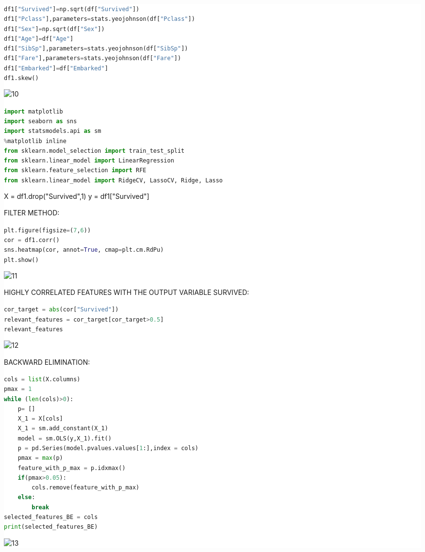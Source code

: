 ````python
df1["Survived"]=np.sqrt(df["Survived"])
df1["Pclass"],parameters=stats.yeojohnson(df["Pclass"])
df1["Sex"]=np.sqrt(df["Sex"])
df1["Age"]=df["Age"]
df1["SibSp"],parameters=stats.yeojohnson(df["SibSp"])
df1["Fare"],parameters=stats.yeojohnson(df["Fare"])
df1["Embarked"]=df["Embarked"]
df1.skew()
````
![10](https://github.com/lokeshrahulv/ODD2023-Datascience-Ex-07/assets/118423842/e98cd744-9038-4cb6-9ac9-b55b070354db)
```python
import matplotlib
import seaborn as sns
import statsmodels.api as sm
%matplotlib inline
from sklearn.model_selection import train_test_split
from sklearn.linear_model import LinearRegression
from sklearn.feature_selection import RFE
from sklearn.linear_model import RidgeCV, LassoCV, Ridge, Lasso
```
X = df1.drop("Survived",1) 
y = df1["Survived"] 

 FILTER METHOD:
```python
plt.figure(figsize=(7,6))
cor = df1.corr()
sns.heatmap(cor, annot=True, cmap=plt.cm.RdPu)
plt.show()
```
![11](https://github.com/lokeshrahulv/ODD2023-Datascience-Ex-07/assets/118423842/d7b7662a-d08b-4304-ac76-f010da979f5d)

HIGHLY CORRELATED FEATURES WITH THE OUTPUT VARIABLE SURVIVED:
```python
cor_target = abs(cor["Survived"])
relevant_features = cor_target[cor_target>0.5]
relevant_features
```
![12](https://github.com/lokeshrahulv/ODD2023-Datascience-Ex-07/assets/118423842/e7e2bbf2-9b7a-42a4-abec-154741ff5cfa)

BACKWARD ELIMINATION:
```python
cols = list(X.columns)
pmax = 1
while (len(cols)>0):
    p= []
    X_1 = X[cols]
    X_1 = sm.add_constant(X_1)
    model = sm.OLS(y,X_1).fit()
    p = pd.Series(model.pvalues.values[1:],index = cols)      
    pmax = max(p)
    feature_with_p_max = p.idxmax()
    if(pmax>0.05):
        cols.remove(feature_with_p_max)
    else:
        break
selected_features_BE = cols
print(selected_features_BE)
```
![13](https://github.com/lokeshrahulv/ODD2023-Datascience-Ex-07/assets/118423842/f1a0f451-2035-4b2a-b7e9-09d11a771a11)

